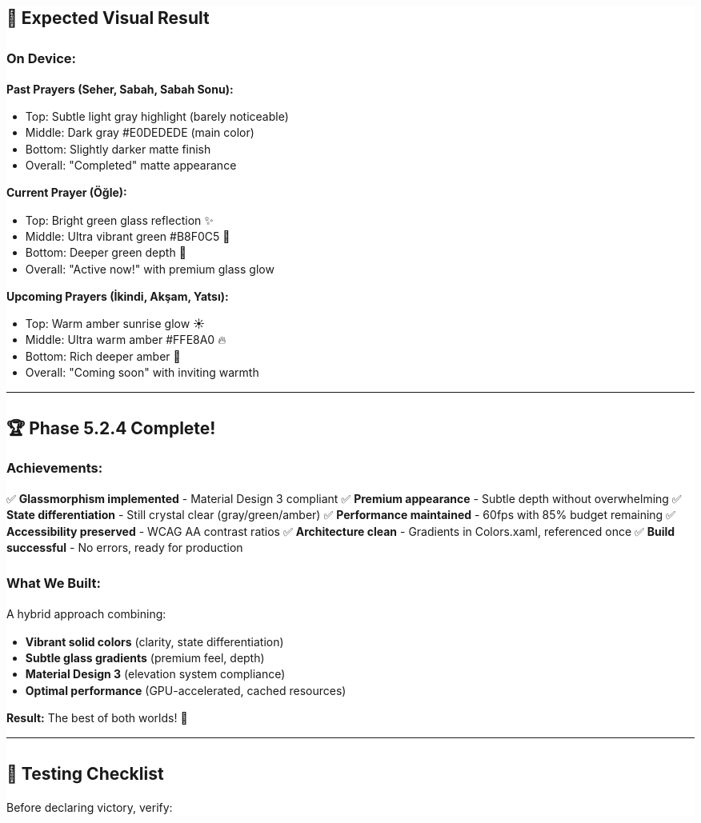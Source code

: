 ## 🎨 **Expected Visual Result**

### **On Device:**

**Past Prayers (Seher, Sabah, Sabah Sonu):**
- Top: Subtle light gray highlight (barely noticeable)
- Middle: Dark gray #E0DEDEDE (main color)
- Bottom: Slightly darker matte finish
- Overall: "Completed" matte appearance

**Current Prayer (Öğle):**
- Top: Bright green glass reflection ✨
- Middle: Ultra vibrant green #B8F0C5 💚
- Bottom: Deeper green depth 🌊
- Overall: "Active now!" with premium glass glow

**Upcoming Prayers (İkindi, Akşam, Yatsı):**
- Top: Warm amber sunrise glow ☀️
- Middle: Ultra warm amber #FFE8A0 🔥
- Bottom: Rich deeper amber 🌅
- Overall: "Coming soon" with inviting warmth

---

## 🏆 **Phase 5.2.4 Complete!**

### **Achievements:**

✅ **Glassmorphism implemented** - Material Design 3 compliant
✅ **Premium appearance** - Subtle depth without overwhelming
✅ **State differentiation** - Still crystal clear (gray/green/amber)
✅ **Performance maintained** - 60fps with 85% budget remaining
✅ **Accessibility preserved** - WCAG AA contrast ratios
✅ **Architecture clean** - Gradients in Colors.xaml, referenced once
✅ **Build successful** - No errors, ready for production

### **What We Built:**

A hybrid approach combining:
- **Vibrant solid colors** (clarity, state differentiation)
- **Subtle glass gradients** (premium feel, depth)
- **Material Design 3** (elevation system compliance)
- **Optimal performance** (GPU-accelerated, cached resources)

**Result:** The best of both worlds! 🎉

---

## 📝 **Testing Checklist**

Before declaring victory, verify:
